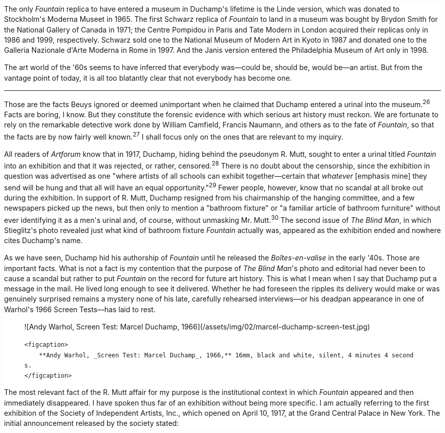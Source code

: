 The only _Fountain_ replica to have entered a museum in Duchamp's lifetime is the Linde version, which was donated to Stockholm's Moderna Museet in 1965\. The first Schwarz replica of _Fountain_ to land in a museum was bought by Brydon Smith for the National Gallery of Canada in 1971; the Centre Pompidou in Paris and Tate Modern in London acquired their replicas only in 1986 and 1999, respectively. Schwarz sold one to the National Museum of Modern Art in Kyoto in 1987 and donated one to the Galleria Nazionale d'Arte Moderna in Rome in 1997\. And the Janis version entered the Philadelphia Museum of Art only in 1998.

<aside>
    The art world of the '60s seems to have inferred that everybody was—could be, should be, would be—an artist. But from the vantage point of today, it is all too blatantly clear that not everybody has become one.
</aside>

* * *

<span class="opening">Those are the facts</span> Beuys ignored or deemed unimportant when he claimed that Duchamp entered a urinal into the museum.<sup>26</sup> Facts are boring, I know. But they constitute the forensic evidence with which serious art history must reckon. We are fortunate to rely on the remarkable detective work done by William Camfield, Francis Naumann, and others as to the fate of _Fountain_, so that the facts are by now fairly well known.<sup>27</sup> I shall focus only on the ones that are relevant to my inquiry.

All readers of _Artforum_ know that in 1917, Duchamp, hiding behind the pseudonym R. Mutt, sought to enter a urinal titled _Fountain_ into an exhibition and that it was rejected, or rather, censored.<sup>28</sup> There is no doubt about the censorship, since the exhibition in question was advertised as one "where artists of all schools can exhibit together—certain that _whatever_ [emphasis mine] they send will be hung and that all will have an equal opportunity."<sup>29</sup> Fewer people, however, know that no scandal at all broke out during the exhibition. In support of R. Mutt, Duchamp resigned from his chairmanship of the hanging committee, and a few newspapers picked up the news, but then only to mention a "bathroom fixture" or "a familiar article of bathroom furniture" without ever identifying it as a men's urinal and, of course, without unmasking Mr. Mutt.<sup>30</sup> The second issue of _The Blind Man_, in which Stieglitz's photo revealed just what kind of bathroom fixture _Fountain_ actually was, appeared as the exhibition ended and nowhere cites Duchamp's name.

As we have seen, Duchamp hid his authorship of _Fountain_ until he released the _Boîtes-en-valise_ in the early '40s. Those are important facts. What is not a fact is my contention that the purpose of _The Blind Man_'s photo and editorial had never been to cause a scandal but rather to put _Fountain_ on the record for future art history. This is what I mean when I say that Duchamp put a message in the mail. He lived long enough to see it delivered. Whether he had foreseen the ripples its delivery would make or was genuinely surprised remains a mystery none of his late, carefully rehearsed interviews—or his deadpan appearance in one of Warhol's 1966 Screen Tests—has laid to rest.

<figure>
    ![Andy Warhol, Screen Test: Marcel Duchamp, 1966](/assets/img/02/marcel-duchamp-screen-test.jpg)
    
    <figcaption>
        **Andy Warhol, _Screen Test: Marcel Duchamp_, 1966,** 16mm, black and white, silent, 4 minutes 4 seconds.
    </figcaption>
</figure>

The most relevant fact of the R. Mutt affair for my purpose is the institutional context in which _Fountain_ appeared and then immediately disappeared. I have spoken thus far of an exhibition without being more specific. I am actually referring to the first exhibition of the Society of Independent Artists, Inc., which opened on April 10, 1917, at the Grand Central Palace in New York. The initial announcement released by the society stated:
